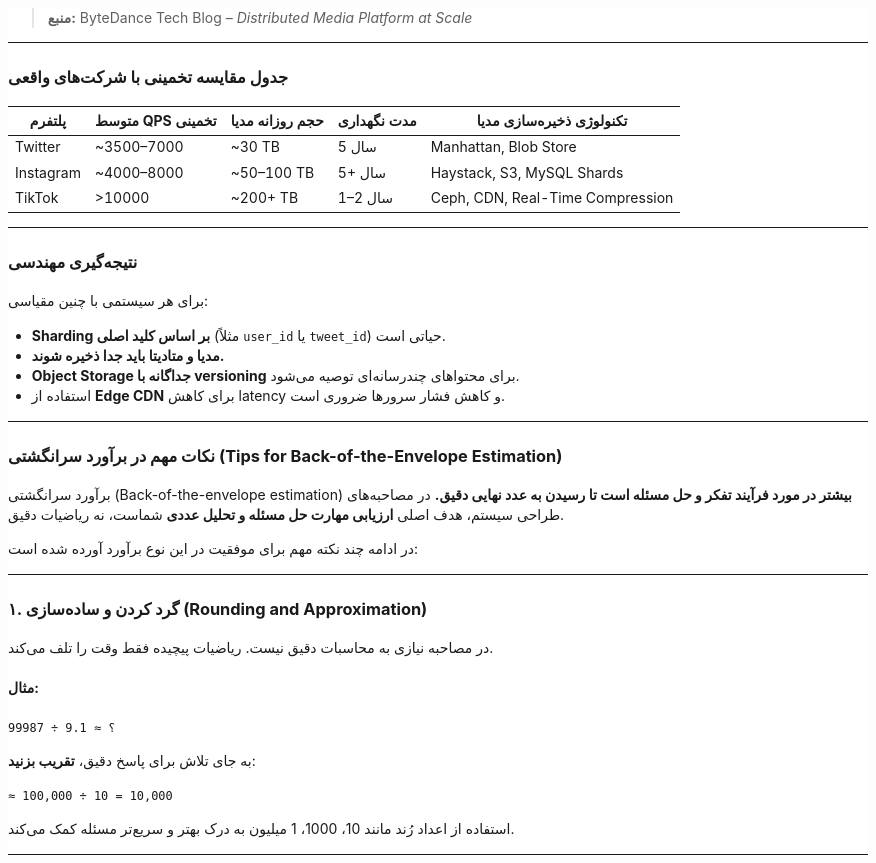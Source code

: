 > **منبع:** ByteDance Tech Blog – *Distributed Media Platform at Scale*

---

### جدول مقایسه تخمینی با شرکت‌های واقعی

| پلتفرم    | متوسط QPS تخمینی | حجم روزانه مدیا | مدت نگهداری | تکنولوژی ذخیره‌سازی مدیا         |
| --------- | ---------------- | --------------- | ----------- | -------------------------------- |
| Twitter   | \~3500–7000      | \~30 TB         | 5 سال       | Manhattan, Blob Store            |
| Instagram | \~4000–8000      | \~50–100 TB     | 5+ سال      | Haystack, S3, MySQL Shards       |
| TikTok    | >10000           | \~200+ TB       | 1–2 سال     | Ceph, CDN, Real-Time Compression |

---

### نتیجه‌گیری مهندسی

برای هر سیستمی با چنین مقیاسی:

* **Sharding بر اساس کلید اصلی** (مثلاً `user_id` یا `tweet_id`) حیاتی است.
* **مدیا و متادیتا باید جدا ذخیره شوند.**
* **Object Storage جداگانه با versioning** برای محتواهای چندرسانه‌ای توصیه می‌شود.
* استفاده از **Edge CDN** برای کاهش latency و کاهش فشار سرورها ضروری است.

---
### نکات مهم در برآورد سرانگشتی (Tips for Back-of-the-Envelope Estimation)

برآورد سرانگشتی (Back-of-the-envelope estimation) **بیشتر در مورد فرآیند تفکر و حل مسئله است تا رسیدن به عدد نهایی دقیق.**
در مصاحبه‌های طراحی سیستم، هدف اصلی **ارزیابی مهارت حل مسئله و تحلیل عددی** شماست، نه ریاضیات دقیق.

در ادامه چند نکته مهم برای موفقیت در این نوع برآورد آورده شده است:

---

### ۱. گرد کردن و ساده‌سازی (Rounding and Approximation)

در مصاحبه نیازی به محاسبات دقیق نیست. ریاضیات پیچیده فقط وقت را تلف می‌کند.

#### مثال:

```text
99987 ÷ 9.1 ≈ ؟
```

به جای تلاش برای پاسخ دقیق، **تقریب بزنید**:

```text
≈ 100,000 ÷ 10 = 10,000
```

استفاده از اعداد رُند مانند 10، 1000، 1 میلیون به درک بهتر و سریع‌تر مسئله کمک می‌کند.

---
